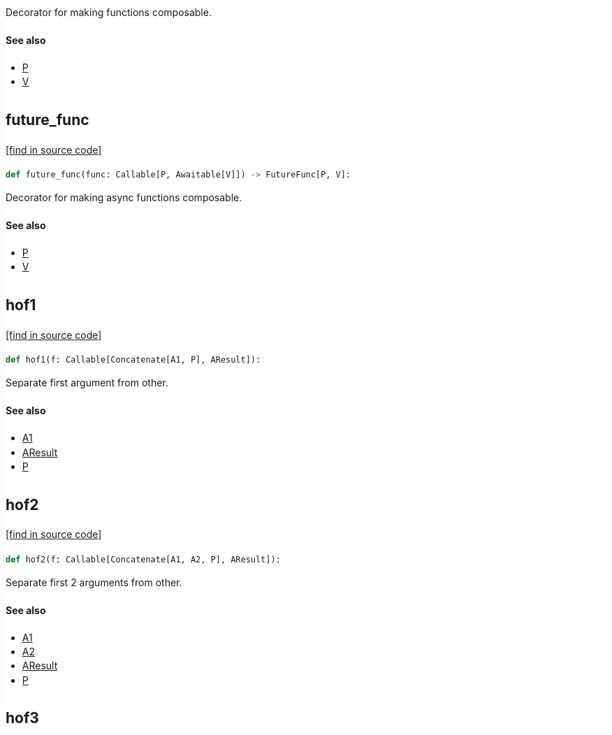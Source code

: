 Decorator for making functions composable.

#### See also

- [P](#p)
- [V](#v)

## future_func

[[find in source code]](https://github.com/katunilya/pymon/blob/main/pymon/core.py#L235)

```python
def future_func(func: Callable[P, Awaitable[V]]) -> FutureFunc[P, V]:
```

Decorator for making async functions composable.

#### See also

- [P](#p)
- [V](#v)

## hof1

[[find in source code]](https://github.com/katunilya/pymon/blob/main/pymon/core.py#L248)

```python
def hof1(f: Callable[Concatenate[A1, P], AResult]):
```

Separate first argument from other.

#### See also

- [A1](#a1)
- [AResult](#aresult)
- [P](#p)

## hof2

[[find in source code]](https://github.com/katunilya/pymon/blob/main/pymon/core.py#L263)

```python
def hof2(f: Callable[Concatenate[A1, A2, P], AResult]):
```

Separate first 2 arguments from other.

#### See also

- [A1](#a1)
- [A2](#a2)
- [AResult](#aresult)
- [P](#p)

## hof3
